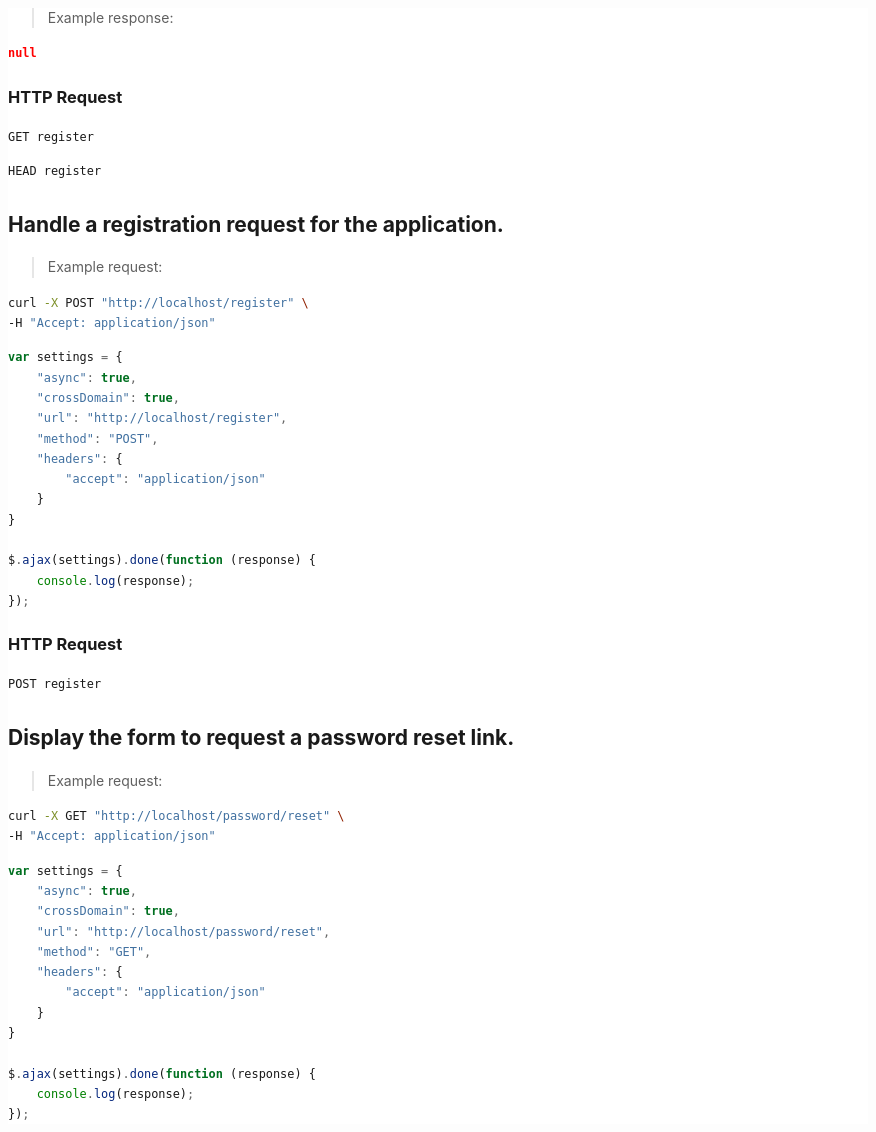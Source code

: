 > Example response:

```json
null
```

### HTTP Request
`GET register`

`HEAD register`





## Handle a registration request for the application.

> Example request:

```bash
curl -X POST "http://localhost/register" \
-H "Accept: application/json"
```

```javascript
var settings = {
    "async": true,
    "crossDomain": true,
    "url": "http://localhost/register",
    "method": "POST",
    "headers": {
        "accept": "application/json"
    }
}

$.ajax(settings).done(function (response) {
    console.log(response);
});
```


### HTTP Request
`POST register`





## Display the form to request a password reset link.

> Example request:

```bash
curl -X GET "http://localhost/password/reset" \
-H "Accept: application/json"
```

```javascript
var settings = {
    "async": true,
    "crossDomain": true,
    "url": "http://localhost/password/reset",
    "method": "GET",
    "headers": {
        "accept": "application/json"
    }
}

$.ajax(settings).done(function (response) {
    console.log(response);
});
```